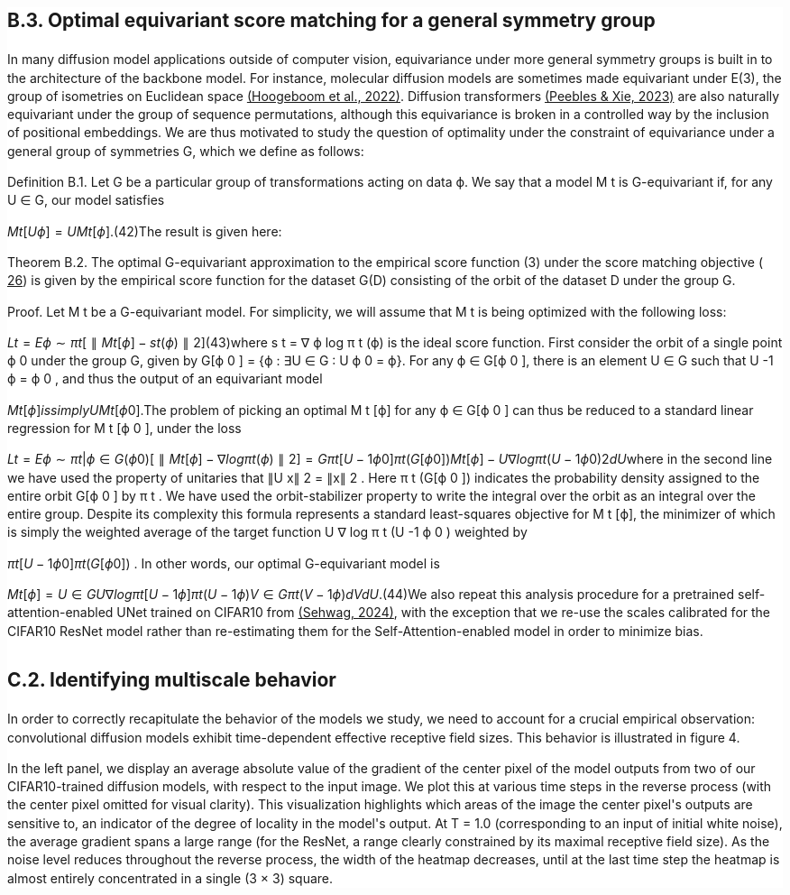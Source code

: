 
## B.3. Optimal equivariant score matching for a general symmetry group

In many diffusion model applications outside of computer vision, equivariance under more general symmetry groups is built in to the architecture of the backbone model. For instance, molecular diffusion models are sometimes made equivariant under E(3), the group of isometries on Euclidean space [(Hoogeboom et al., 2022)](#b17). Diffusion transformers [(Peebles & Xie, 2023)](#b29) are also naturally equivariant under the group of sequence permutations, although this equivariance is broken in a controlled way by the inclusion of positional embeddings. We are thus motivated to study the question of optimality under the constraint of equivariance under a general group of symmetries G, which we define as follows:

Definition B.1. Let G be a particular group of transformations acting on data ϕ. We say that a model M t is G-equivariant if, for any U ∈ G, our model satisfies

$M t [U ϕ] = U M t [ϕ].(42)$The result is given here:

Theorem B.2. The optimal G-equivariant approximation to the empirical score function (3) under the score matching objective ( [26](#formula_38)) is given by the empirical score function for the dataset G(D) consisting of the orbit of the dataset D under the group G.

Proof. Let M t be a G-equivariant model. For simplicity, we will assume that M t is being optimized with the following loss:

$L t = E ϕ∼πt [∥M t [ϕ] -s t (ϕ)∥ 2 ](43)$where s t = ∇ ϕ log π t (ϕ) is the ideal score function. First consider the orbit of a single point ϕ 0 under the group G, given by G[ϕ 0 ] = {ϕ : ∃U ∈ G : U ϕ 0 = ϕ}. For any ϕ ∈ G[ϕ 0 ], there is an element U ∈ G such that U -1 ϕ = ϕ 0 , and thus the output of an equivariant model

$M t [ϕ] is simply U M t [ϕ 0 ].$The problem of picking an optimal M t [ϕ] for any ϕ ∈ G[ϕ 0 ] can thus be reduced to a standard linear regression for M t [ϕ 0 ], under the loss

$Lt = E ϕ∼πt|ϕ∈G(ϕ0) [∥M t [ϕ] -∇ log π t (ϕ)∥ 2 ] = G π t [U -1 ϕ 0 ] π t (G[ϕ 0 ]) M t [ϕ] -U ∇ log π t (U -1 ϕ 0 ) 2 dU$where in the second line we have used the property of unitaries that ∥U x∥ 2 = ∥x∥ 2 . Here π t (G[ϕ 0 ]) indicates the probability density assigned to the entire orbit G[ϕ 0 ] by π t . We have used the orbit-stabilizer property to write the integral over the orbit as an integral over the entire group. Despite its complexity this formula represents a standard least-squares objective for M t [ϕ], the minimizer of which is simply the weighted average of the target function U ∇ log π t (U -1 ϕ 0 ) weighted by

$πt[U -1 ϕ0] πt(G[ϕ0]$) . In other words, our optimal G-equivariant model is

$M t [ϕ] = U ∈G U ∇ log π t [U -1 ϕ] π t (U -1 ϕ) V ∈G π t (V -1 ϕ) dV dU.(44)$We also repeat this analysis procedure for a pretrained self-attention-enabled UNet trained on CIFAR10 from [(Sehwag, 2024)](#b35), with the exception that we re-use the scales calibrated for the CIFAR10 ResNet model rather than re-estimating them for the Self-Attention-enabled model in order to minimize bias.


## C.2. Identifying multiscale behavior

In order to correctly recapitulate the behavior of the models we study, we need to account for a crucial empirical observation: convolutional diffusion models exhibit time-dependent effective receptive field sizes. This behavior is illustrated in figure 4.

In the left panel, we display an average absolute value of the gradient of the center pixel of the model outputs from two of our CIFAR10-trained diffusion models, with respect to the input image. We plot this at various time steps in the reverse process (with the center pixel omitted for visual clarity). This visualization highlights which areas of the image the center pixel's outputs are sensitive to, an indicator of the degree of locality in the model's output. At T = 1.0 (corresponding to an input of initial white noise), the average gradient spans a large range (for the ResNet, a range clearly constrained by its maximal receptive field size). As the noise level reduces throughout the reverse process, the width of the heatmap decreases, until at the last time step the heatmap is almost entirely concentrated in a single (3 × 3) square.
